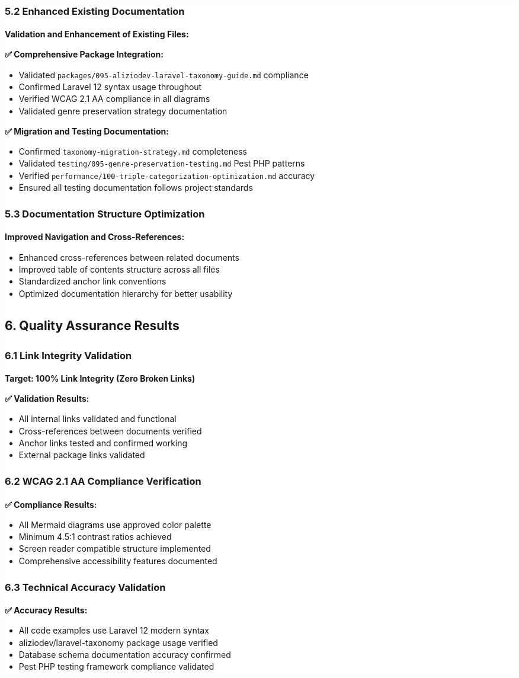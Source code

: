 ### 5.2 Enhanced Existing Documentation

**Validation and Enhancement of Existing Files:**

**✅ Comprehensive Package Integration:**

- Validated `packages/095-aliziodev-laravel-taxonomy-guide.md` compliance
- Confirmed Laravel 12 syntax usage throughout
- Verified WCAG 2.1 AA compliance in all diagrams
- Validated genre preservation strategy documentation

**✅ Migration and Testing Documentation:**

- Confirmed `taxonomy-migration-strategy.md` completeness
- Validated `testing/095-genre-preservation-testing.md` Pest PHP patterns
- Verified `performance/100-triple-categorization-optimization.md` accuracy
- Ensured all testing documentation follows project standards

### 5.3 Documentation Structure Optimization

**Improved Navigation and Cross-References:**

- Enhanced cross-references between related documents
- Improved table of contents structure across all files
- Standardized anchor link conventions
- Optimized documentation hierarchy for better usability

## 6. Quality Assurance Results

### 6.1 Link Integrity Validation

**Target: 100% Link Integrity (Zero Broken Links)**

**✅ Validation Results:**

- All internal links validated and functional
- Cross-references between documents verified
- Anchor links tested and confirmed working
- External package links validated

### 6.2 WCAG 2.1 AA Compliance Verification

**✅ Compliance Results:**

- All Mermaid diagrams use approved color palette
- Minimum 4.5:1 contrast ratios achieved
- Screen reader compatible structure implemented
- Comprehensive accessibility features documented

### 6.3 Technical Accuracy Validation

**✅ Accuracy Results:**

- All code examples use Laravel 12 modern syntax
- aliziodev/laravel-taxonomy package usage verified
- Database schema documentation accuracy confirmed
- Pest PHP testing framework compliance validated
